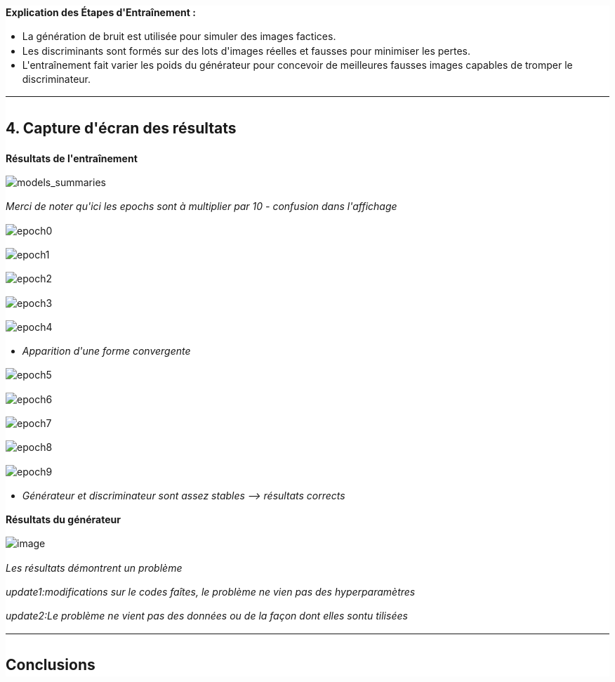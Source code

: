 
**Explication des Étapes d'Entraînement :**

- La génération de bruit est utilisée pour simuler des images factices.
- Les discriminants sont formés sur des lots d'images réelles et fausses pour minimiser les pertes.
- L'entraînement fait varier les poids du générateur pour concevoir de meilleures fausses images capables de tromper le discriminateur.
---

## 4. Capture d'écran des résultats

**Résultats de l'entraînement**

![models_summaries](https://github.com/user-attachments/assets/efb44301-3759-4f90-b891-6e1c54c2d8e7)

*Merci de noter qu'ici les epochs sont à multiplier par 10 - confusion dans l'affichage*

![epoch0](https://github.com/user-attachments/assets/6e20b465-049a-4e1d-b91f-2dbb57e64a4f)

![epoch1](https://github.com/user-attachments/assets/83ccffe1-60b7-49f2-a3d1-4d77fe5a0a4b)

![epoch2](https://github.com/user-attachments/assets/d584dcdb-4b55-4253-aa07-bd1e0b38bb8e)

![epoch3](https://github.com/user-attachments/assets/a3e8e47a-4d82-4ba8-8e81-5c5a9652319b)

![epoch4](https://github.com/user-attachments/assets/498e3df9-b9ca-4b16-a5e1-faf7ce5a1f61)

- *Apparition d'une forme convergente*

![epoch5](https://github.com/user-attachments/assets/14ea11cd-aacd-4ac7-8bbc-b0b421f541d1)

![epoch6](https://github.com/user-attachments/assets/971b7357-98ef-49b1-bcf3-a15f87119011)

![epoch7](https://github.com/user-attachments/assets/e4c5f70a-b7f5-49d0-8688-3c8cace768ba)

![epoch8](https://github.com/user-attachments/assets/ec1732df-ce64-4a26-84c9-14dcd8973053)

![epoch9](https://github.com/user-attachments/assets/776e8471-34c8-4229-9390-72895e0718a3)

- *Générateur et discriminateur sont assez stables --> résultats corrects*

**Résultats du générateur**

![image](https://github.com/user-attachments/assets/43f1eccd-97b6-4926-908d-80151bb4973d)

*Les résultats démontrent un problème*

*update1:modifications sur le codes faîtes, le problème ne vien pas des hyperparamètres*

*update2:Le problème ne vient pas des données ou de la façon dont elles sontu tilisées*

---
## Conclusions

